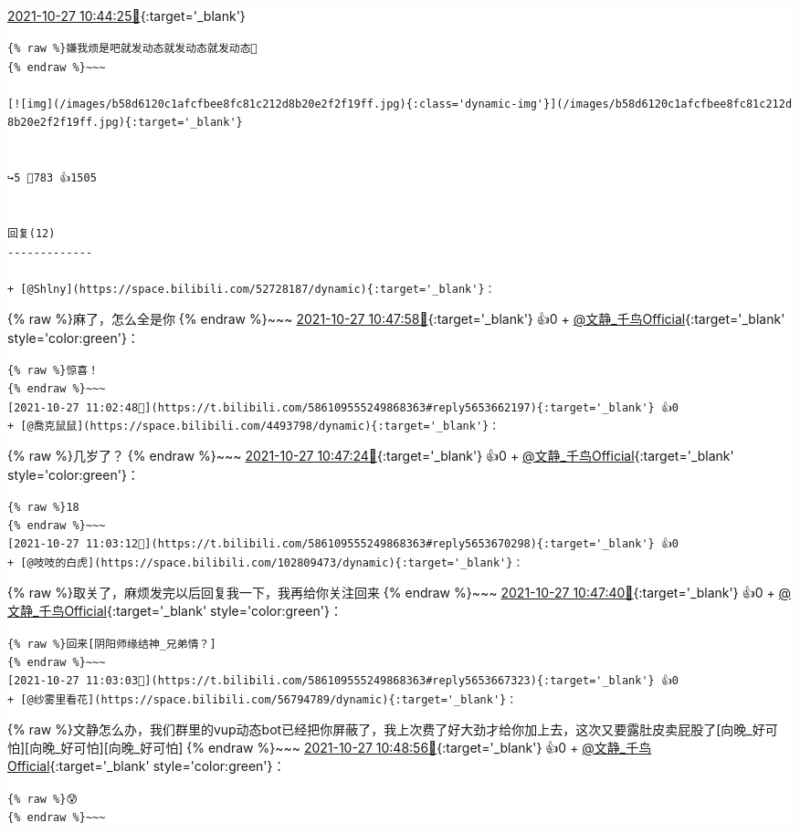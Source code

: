 [2021-10-27 10:44:25🔗](https://t.bilibili.com/586109555249868363){:target='_blank'}

~~~
{% raw %}嫌我烦是吧就发动态就发动态就发动态💢
{% endraw %}~~~

[![img](/images/b58d6120c1afcfbee8fc81c212d8b20e2f2f19ff.jpg){:class='dynamic-img'}](/images/b58d6120c1afcfbee8fc81c212d8b20e2f2f19ff.jpg){:target='_blank'}


↪️5 💬783 👍1505


回复(12)
-------------

+ [@Shlny](https://space.bilibili.com/52728187/dynamic){:target='_blank'}：
~~~
{% raw %}麻了，怎么全是你
{% endraw %}~~~
[2021-10-27 10:47:58🔗](https://t.bilibili.com/586109555249868363#reply5653603679){:target='_blank'} 👍0
    + [@文静_千鸟Official](https://space.bilibili.com/667526012/dynamic){:target='_blank' style='color:green'}：
~~~
{% raw %}惊喜！
{% endraw %}~~~
[2021-10-27 11:02:48🔗](https://t.bilibili.com/586109555249868363#reply5653662197){:target='_blank'} 👍0
+ [@喬克鼠鼠](https://space.bilibili.com/4493798/dynamic){:target='_blank'}：
~~~
{% raw %}几岁了？
{% endraw %}~~~
[2021-10-27 10:47:24🔗](https://t.bilibili.com/586109555249868363#reply5653607587){:target='_blank'} 👍0
    + [@文静_千鸟Official](https://space.bilibili.com/667526012/dynamic){:target='_blank' style='color:green'}：
~~~
{% raw %}18
{% endraw %}~~~
[2021-10-27 11:03:12🔗](https://t.bilibili.com/586109555249868363#reply5653670298){:target='_blank'} 👍0
+ [@吱吱的白虎](https://space.bilibili.com/102809473/dynamic){:target='_blank'}：
~~~
{% raw %}取关了，麻烦发完以后回复我一下，我再给你关注回来
{% endraw %}~~~
[2021-10-27 10:47:40🔗](https://t.bilibili.com/586109555249868363#reply5653607920){:target='_blank'} 👍0
    + [@文静_千鸟Official](https://space.bilibili.com/667526012/dynamic){:target='_blank' style='color:green'}：
~~~
{% raw %}回来[阴阳师缘结神_兄弟情？]
{% endraw %}~~~
[2021-10-27 11:03:03🔗](https://t.bilibili.com/586109555249868363#reply5653667323){:target='_blank'} 👍0
+ [@纱雾里看花](https://space.bilibili.com/56794789/dynamic){:target='_blank'}：
~~~
{% raw %}文静怎么办，我们群里的vup动态bot已经把你屏蔽了，我上次费了好大劲才给你加上去，这次又要露肚皮卖屁股了[向晚_好可怕][向晚_好可怕][向晚_好可怕]
{% endraw %}~~~
[2021-10-27 10:48:56🔗](https://t.bilibili.com/586109555249868363#reply5653609499){:target='_blank'} 👍0
    + [@文静_千鸟Official](https://space.bilibili.com/667526012/dynamic){:target='_blank' style='color:green'}：
~~~
{% raw %}😰
{% endraw %}~~~
~~~